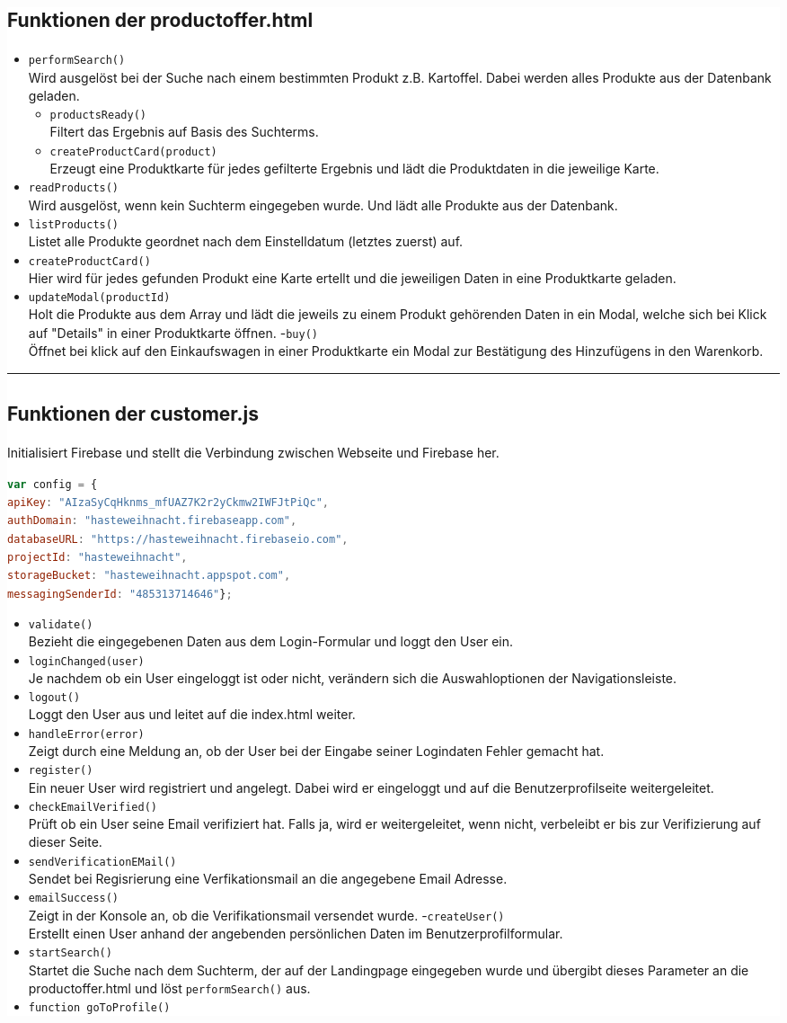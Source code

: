 ## Funktionen der productoffer.html
- `performSearch()` <br>
Wird ausgelöst bei der Suche nach einem bestimmten Produkt z.B. Kartoffel.
Dabei werden alles Produkte aus der Datenbank geladen.
  - `productsReady()` <br>
Filtert das Ergebnis auf Basis des Suchterms.
  - `createProductCard(product)` <br>
Erzeugt eine Produktkarte für jedes gefilterte Ergebnis und lädt die Produktdaten in die jeweilige Karte.
- `readProducts()` <br>
Wird ausgelöst, wenn kein Suchterm eingegeben wurde. Und lädt alle Produkte aus der Datenbank.
- `listProducts()` <br>
Listet alle Produkte geordnet nach dem Einstelldatum (letztes zuerst) auf.
- `createProductCard()` <br>
Hier wird für jedes gefunden Produkt eine Karte ertellt und die jeweiligen Daten in eine Produktkarte geladen.
- `updateModal(productId)` <br>
Holt die Produkte aus dem Array und lädt die jeweils zu einem Produkt gehörenden Daten in ein Modal,
welche sich bei Klick auf "Details" in einer Produktkarte öffnen.
-`buy()` <br>
Öffnet bei klick auf den Einkaufswagen in einer Produktkarte ein Modal zur Bestätigung des Hinzufügens in den Warenkorb.
<hr>

## Funktionen der customer.js
Initialisiert Firebase und stellt die Verbindung zwischen Webseite und Firebase her.
```js
var config = {
apiKey: "AIzaSyCqHknms_mfUAZ7K2r2yCkmw2IWFJtPiQc",
authDomain: "hasteweihnacht.firebaseapp.com",
databaseURL: "https://hasteweihnacht.firebaseio.com",
projectId: "hasteweihnacht",
storageBucket: "hasteweihnacht.appspot.com",
messagingSenderId: "485313714646"};
```
- `validate()` <br>
Bezieht die eingegebenen Daten aus dem Login-Formular und loggt den User ein.
- `loginChanged(user)` <br>
Je nachdem ob ein User eingeloggt ist oder nicht, verändern sich die Auswahloptionen der Navigationsleiste.
- `logout()` <br>
Loggt den User aus und leitet auf die index.html weiter.
- `handleError(error)` <br>
Zeigt durch eine Meldung an, ob der User bei der Eingabe seiner Logindaten Fehler gemacht hat.
- `register()` <br>
Ein neuer User wird registriert und angelegt. Dabei wird er eingeloggt und auf die Benutzerprofilseite weitergeleitet.
- `checkEmailVerified()` <br>
Prüft ob ein User seine Email verifiziert hat. Falls ja, wird er weitergeleitet,
wenn nicht, verbeleibt er bis zur Verifizierung auf dieser Seite.
- `sendVerificationEMail()` <br>
Sendet bei Regisrierung eine Verfikationsmail an die angegebene Email Adresse.
- `emailSuccess()` <br>
Zeigt in der Konsole an, ob die Verifikationsmail versendet wurde.
-`createUser()` <br>
Erstellt einen User anhand der angebenden persönlichen Daten im Benutzerprofilformular.
- `startSearch()` <br>
Startet die Suche nach dem Suchterm, der auf der Landingpage eingegeben wurde und übergibt dieses Parameter an die productoffer.html
und löst `performSearch()` aus.
- `function goToProfile()` <br>